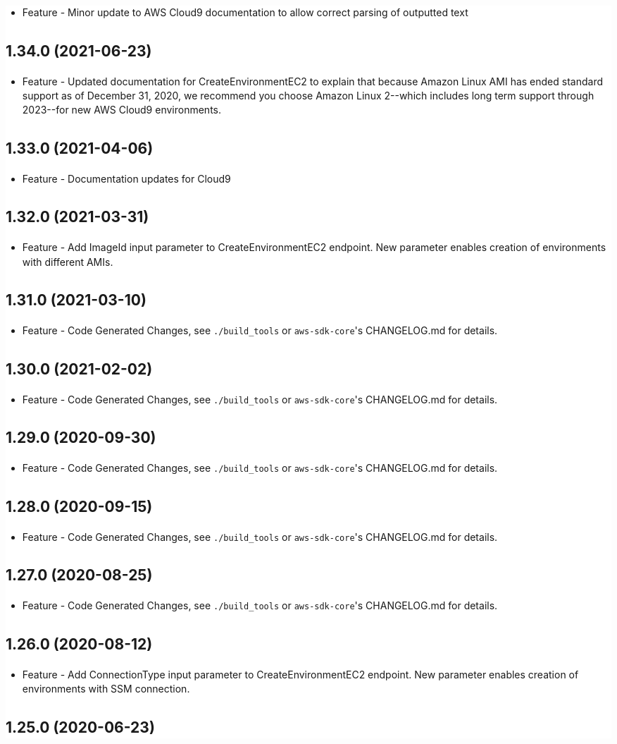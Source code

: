 * Feature - Minor update to AWS Cloud9 documentation to allow correct parsing of outputted text

1.34.0 (2021-06-23)
------------------

* Feature - Updated documentation for CreateEnvironmentEC2 to explain that because Amazon Linux AMI has ended standard support as of December 31, 2020, we recommend you choose Amazon Linux 2--which includes long term support through 2023--for new AWS Cloud9 environments.

1.33.0 (2021-04-06)
------------------

* Feature - Documentation updates for Cloud9

1.32.0 (2021-03-31)
------------------

* Feature - Add ImageId input parameter to CreateEnvironmentEC2 endpoint. New parameter enables creation of environments with different AMIs.

1.31.0 (2021-03-10)
------------------

* Feature - Code Generated Changes, see `./build_tools` or `aws-sdk-core`'s CHANGELOG.md for details.

1.30.0 (2021-02-02)
------------------

* Feature - Code Generated Changes, see `./build_tools` or `aws-sdk-core`'s CHANGELOG.md for details.

1.29.0 (2020-09-30)
------------------

* Feature - Code Generated Changes, see `./build_tools` or `aws-sdk-core`'s CHANGELOG.md for details.

1.28.0 (2020-09-15)
------------------

* Feature - Code Generated Changes, see `./build_tools` or `aws-sdk-core`'s CHANGELOG.md for details.

1.27.0 (2020-08-25)
------------------

* Feature - Code Generated Changes, see `./build_tools` or `aws-sdk-core`'s CHANGELOG.md for details.

1.26.0 (2020-08-12)
------------------

* Feature - Add ConnectionType input parameter to CreateEnvironmentEC2 endpoint. New parameter enables creation of environments with SSM connection.

1.25.0 (2020-06-23)
------------------
